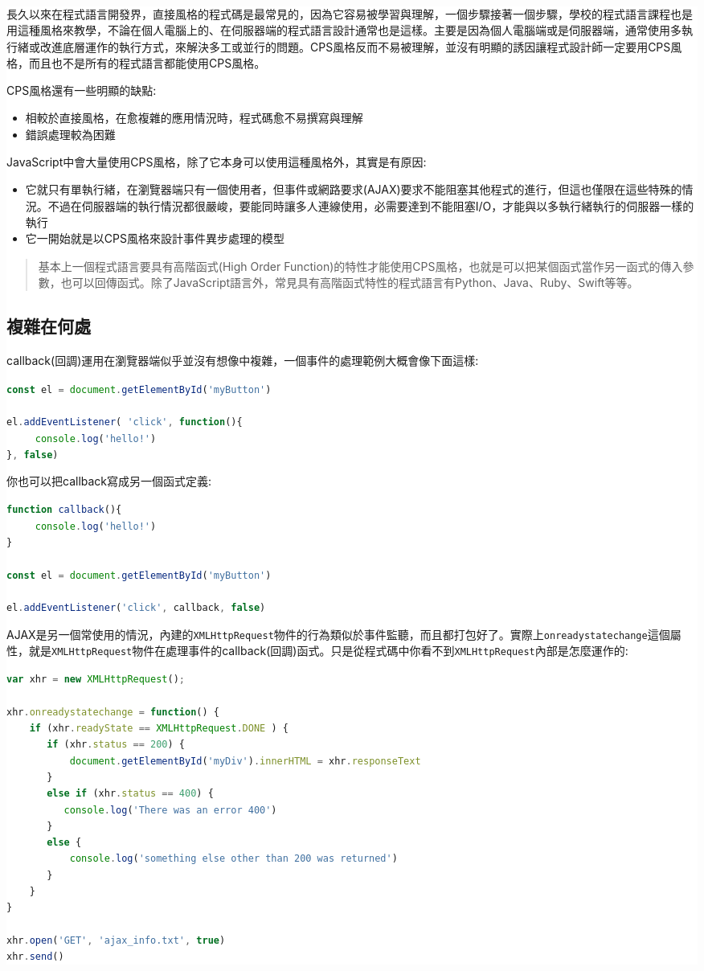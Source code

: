 長久以來在程式語言開發界，直接風格的程式碼是最常見的，因為它容易被學習與理解，一個步驟接著一個步驟，學校的程式語言課程也是用這種風格來教學，不論在個人電腦上的、在伺服器端的程式語言設計通常也是這樣。主要是因為個人電腦端或是伺服器端，通常使用多執行緒或改進底層運作的執行方式，來解決多工或並行的問題。CPS風格反而不易被理解，並沒有明顯的誘因讓程式設計師一定要用CPS風格，而且也不是所有的程式語言都能使用CPS風格。

CPS風格還有一些明顯的缺點:

- 相較於直接風格，在愈複雜的應用情況時，程式碼愈不易撰寫與理解
- 錯誤處理較為困難

JavaScript中會大量使用CPS風格，除了它本身可以使用這種風格外，其實是有原因:

- 它就只有單執行緒，在瀏覽器端只有一個使用者，但事件或網路要求(AJAX)要求不能阻塞其他程式的進行，但這也僅限在這些特殊的情況。不過在伺服器端的執行情況都很嚴峻，要能同時讓多人連線使用，必需要達到不能阻塞I/O，才能與以多執行緒執行的伺服器一樣的執行
- 它一開始就是以CPS風格來設計事件異步處理的模型

> 基本上一個程式語言要具有高階函式(High Order Function)的特性才能使用CPS風格，也就是可以把某個函式當作另一函式的傳入參數，也可以回傳函式。除了JavaScript語言外，常見具有高階函式特性的程式語言有Python、Java、Ruby、Swift等等。

## 複雜在何處

callback(回調)運用在瀏覽器端似乎並沒有想像中複雜，一個事件的處理範例大概會像下面這樣:

```js
const el = document.getElementById('myButton')

el.addEventListener( 'click', function(){
     console.log('hello!')
}, false)
```

你也可以把callback寫成另一個函式定義:

```js
function callback(){
     console.log('hello!')
}

const el = document.getElementById('myButton')

el.addEventListener('click', callback, false)
```

AJAX是另一個常使用的情況，內建的`XMLHttpRequest`物件的行為類似於事件監聽，而且都打包好了。實際上`onreadystatechange`這個屬性，就是`XMLHttpRequest`物件在處理事件的callback(回調)函式。只是從程式碼中你看不到`XMLHttpRequest`內部是怎麼運作的:

```js
var xhr = new XMLHttpRequest();

xhr.onreadystatechange = function() {
    if (xhr.readyState == XMLHttpRequest.DONE ) {
       if (xhr.status == 200) {
           document.getElementById('myDiv').innerHTML = xhr.responseText
       }
       else if (xhr.status == 400) {
          console.log('There was an error 400')
       }
       else {
           console.log('something else other than 200 was returned')
       }
    }
}

xhr.open('GET', 'ajax_info.txt', true)
xhr.send()
```
